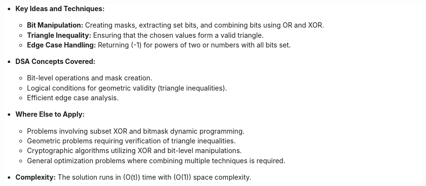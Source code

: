 - **Key Ideas and Techniques:**
  - **Bit Manipulation:** Creating masks, extracting set bits, and combining bits using OR and XOR.
  - **Triangle Inequality:** Ensuring that the chosen values form a valid triangle.
  - **Edge Case Handling:** Returning \(-1\) for powers of two or numbers with all bits set.

- **DSA Concepts Covered:**
  - Bit-level operations and mask creation.
  - Logical conditions for geometric validity (triangle inequalities).
  - Efficient edge case analysis.

- **Where Else to Apply:**
  - Problems involving subset XOR and bitmask dynamic programming.
  - Geometric problems requiring verification of triangle inequalities.
  - Cryptographic algorithms utilizing XOR and bit-level manipulations.
  - General optimization problems where combining multiple techniques is required.

- **Complexity:**
  The solution runs in \(O(t)\) time with \(O(1)\) space complexity.
